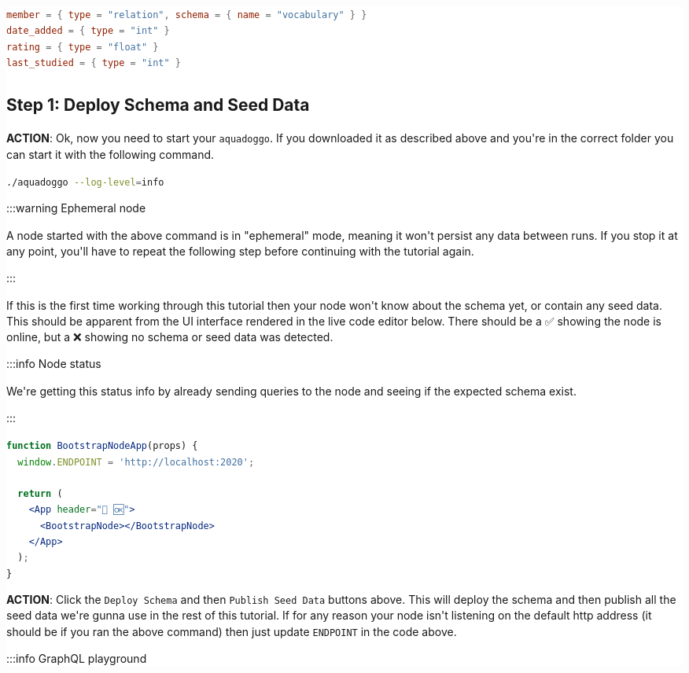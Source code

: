 ```toml
member = { type = "relation", schema = { name = "vocabulary" } }
date_added = { type = "int" }
rating = { type = "float" }
last_studied = { type = "int" }
```

## Step 1: Deploy Schema and Seed Data

**ACTION**: Ok, now you need to start your `aquadoggo`. If you downloaded it as described above
and you're in the correct folder you can start it with the following command.

```bash
./aquadoggo --log-level=info
```

:::warning Ephemeral node

A node started with the above command is in "ephemeral" mode, meaning it won't persist any data between
runs. If you stop it at any point, you'll have to repeat the following step before continuing with the
tutorial again.

:::

If this is the first time working through this tutorial then your node won't know about the schema
yet, or contain any seed data. This should be apparent from the UI interface rendered in the live
code editor below. There should be a ✅ showing the node is online, but a ❌ showing no schema or
seed data was detected.

:::info Node status

We're getting this status info by already sending queries to the node and seeing if the expected
schema exist.

:::

```jsx live
function BootstrapNodeApp(props) {
  window.ENDPOINT = 'http://localhost:2020';

  return (
    <App header="🐬 🆗">
      <BootstrapNode></BootstrapNode>
    </App>
  );
}
```

**ACTION**: Click the `Deploy Schema` and then `Publish Seed Data` buttons above. This will deploy the schema and then publish
all the seed data we're gunna use in the rest of this tutorial. If for any reason your node isn't listening on the default http address
(it should be if you ran the above command) then just update `ENDPOINT` in the code above.

:::info GraphQL playground
